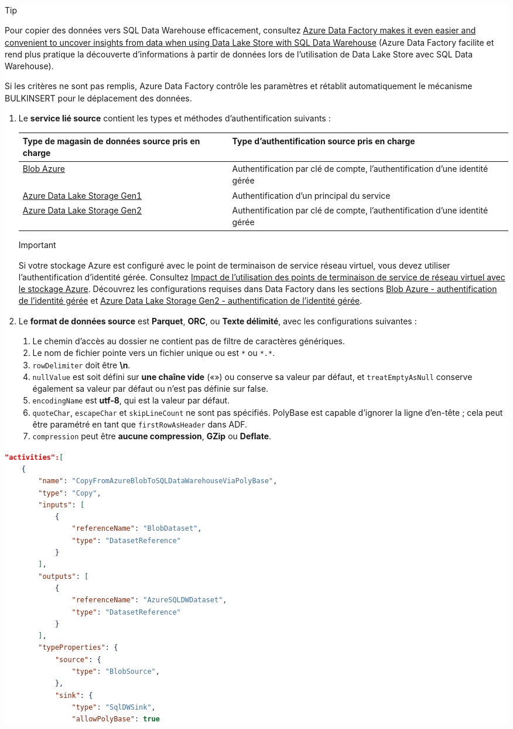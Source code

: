 > [!TIP]
> Pour copier des données vers SQL Data Warehouse efficacement, consultez [Azure Data Factory makes it even easier and convenient to uncover insights from data when using Data Lake Store with SQL Data Warehouse](https://blogs.msdn.microsoft.com/azuredatalake/2017/04/08/azure-data-factory-makes-it-even-easier-and-convenient-to-uncover-insights-from-data-when-using-data-lake-store-with-sql-data-warehouse/) (Azure Data Factory facilite et rend plus pratique la découverte d’informations à partir de données lors de l’utilisation de Data Lake Store avec SQL Data Warehouse).

Si les critères ne sont pas remplis, Azure Data Factory contrôle les paramètres et rétablit automatiquement le mécanisme BULKINSERT pour le déplacement des données.

1. Le **service lié source** contient les types et méthodes d’authentification suivants :

    | Type de magasin de données source pris en charge | Type d’authentification source pris en charge |
    |:--- |:--- |
    | [Blob Azure](connector-azure-blob-storage.md) | Authentification par clé de compte, l’authentification d’une identité gérée |
    | [Azure Data Lake Storage Gen1](connector-azure-data-lake-store.md) | Authentification d’un principal du service |
    | [Azure Data Lake Storage Gen2](connector-azure-data-lake-storage.md) | Authentification par clé de compte, l’authentification d’une identité gérée |

    >[!IMPORTANT]
    >Si votre stockage Azure est configuré avec le point de terminaison de service réseau virtuel, vous devez utiliser l’authentification d’identité gérée. Consultez [Impact de l’utilisation des points de terminaison de service de réseau virtuel avec le stockage Azure](../sql-database/sql-database-vnet-service-endpoint-rule-overview.md#impact-of-using-vnet-service-endpoints-with-azure-storage). Découvrez les configurations requises dans Data Factory dans les sections [Blob Azure - authentification de l’identité gérée](connector-azure-blob-storage.md#managed-identity) et [Azure Data Lake Storage Gen2 - authentification de l’identité gérée](connector-azure-data-lake-storage.md#managed-identity).

2. Le **format de données source** est **Parquet**, **ORC**, ou **Texte délimité**, avec les configurations suivantes :

   1. Le chemin d’accès au dossier ne contient pas de filtre de caractères génériques.
   2. Le nom de fichier pointe vers un fichier unique ou est `*` ou `*.*`.
   3. `rowDelimiter` doit être **\n**.
   4. `nullValue` est soit défini sur **une chaîne vide** («») ou conserve sa valeur par défaut, et `treatEmptyAsNull` conserve également sa valeur par défaut ou n’est pas définie sur false.
   5. `encodingName` est **utf-8**, qui est la valeur par défaut.
   6. `quoteChar`, `escapeChar` et `skipLineCount` ne sont pas spécifiés. PolyBase est capable d’ignorer la ligne d’en-tête ; cela peut être paramétré en tant que `firstRowAsHeader` dans ADF.
   7. `compression` peut être **aucune compression**, **GZip** ou **Deflate**.

```json
"activities":[
    {
        "name": "CopyFromAzureBlobToSQLDataWarehouseViaPolyBase",
        "type": "Copy",
        "inputs": [
            {
                "referenceName": "BlobDataset",
                "type": "DatasetReference"
            }
        ],
        "outputs": [
            {
                "referenceName": "AzureSQLDWDataset",
                "type": "DatasetReference"
            }
        ],
        "typeProperties": {
            "source": {
                "type": "BlobSource",
            },
            "sink": {
                "type": "SqlDWSink",
                "allowPolyBase": true
```
